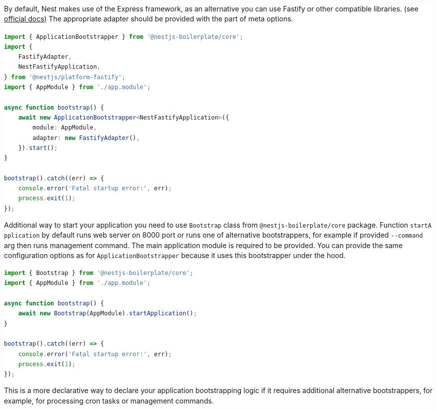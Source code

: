 By default, Nest makes use of the Express framework, as an alternative you can use Fastify or other compatible
libraries. (see [official docs](https://docs.nestjs.com/techniques/performance#performance-fastify))
The appropriate adapter should be provided with the part of meta options.

```typescript
import { ApplicationBootstrapper } from '@nestjs-boilerplate/core';
import {
    FastifyAdapter,
    NestFastifyApplication,
} from '@nestjs/platform-fastify';
import { AppModule } from './app.module';

async function bootstrap() {
    await new ApplicationBootstrapper<NestFastifyApplication>({
        module: AppModule,
        adapter: new FastifyAdapter(),
    }).start();
}

bootstrap().catch((err) => {
    console.error('Fatal startup error:', err);
    process.exit(1);
});
```

Additional way to start your application you need to use `Bootstrap` class from `@nestjs-boilerplate/core` package.
Function `startApplication` by default runs web server on 8000 port or runs one of alternative bootstrappers,
for example if provided `--command` arg then runs management command. The main application module is required
to be provided. You can provide the same configuration options as for `ApplicationBootstrapper` because it uses
this bootstrapper under the hood.

```typescript
import { Bootstrap } from '@nestjs-boilerplate/core';
import { AppModule } from './app.module';

async function bootstrap() {
    await new Bootstrap(AppModule).startApplication();
}

bootstrap().catch((err) => {
    console.error('Fatal startup error:', err);
    process.exit(1);
});
```

This is a more declarative way to declare your application bootstrapping logic if it requires additional
alternative bootstrappers, for example, for processing cron tasks or management commands.
